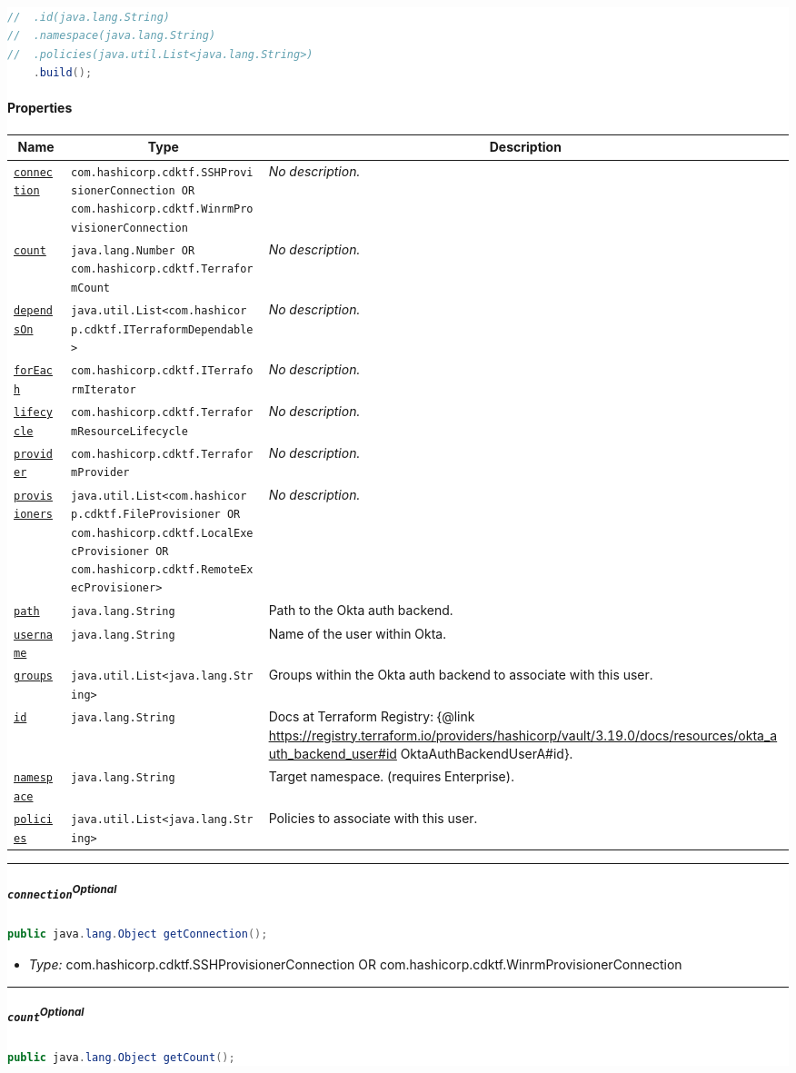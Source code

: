```java
//  .id(java.lang.String)
//  .namespace(java.lang.String)
//  .policies(java.util.List<java.lang.String>)
    .build();
```

#### Properties <a name="Properties" id="Properties"></a>

| **Name** | **Type** | **Description** |
| --- | --- | --- |
| <code><a href="#@cdktf/provider-vault.oktaAuthBackendUser.OktaAuthBackendUserAConfig.property.connection">connection</a></code> | <code>com.hashicorp.cdktf.SSHProvisionerConnection OR com.hashicorp.cdktf.WinrmProvisionerConnection</code> | *No description.* |
| <code><a href="#@cdktf/provider-vault.oktaAuthBackendUser.OktaAuthBackendUserAConfig.property.count">count</a></code> | <code>java.lang.Number OR com.hashicorp.cdktf.TerraformCount</code> | *No description.* |
| <code><a href="#@cdktf/provider-vault.oktaAuthBackendUser.OktaAuthBackendUserAConfig.property.dependsOn">dependsOn</a></code> | <code>java.util.List<com.hashicorp.cdktf.ITerraformDependable></code> | *No description.* |
| <code><a href="#@cdktf/provider-vault.oktaAuthBackendUser.OktaAuthBackendUserAConfig.property.forEach">forEach</a></code> | <code>com.hashicorp.cdktf.ITerraformIterator</code> | *No description.* |
| <code><a href="#@cdktf/provider-vault.oktaAuthBackendUser.OktaAuthBackendUserAConfig.property.lifecycle">lifecycle</a></code> | <code>com.hashicorp.cdktf.TerraformResourceLifecycle</code> | *No description.* |
| <code><a href="#@cdktf/provider-vault.oktaAuthBackendUser.OktaAuthBackendUserAConfig.property.provider">provider</a></code> | <code>com.hashicorp.cdktf.TerraformProvider</code> | *No description.* |
| <code><a href="#@cdktf/provider-vault.oktaAuthBackendUser.OktaAuthBackendUserAConfig.property.provisioners">provisioners</a></code> | <code>java.util.List<com.hashicorp.cdktf.FileProvisioner OR com.hashicorp.cdktf.LocalExecProvisioner OR com.hashicorp.cdktf.RemoteExecProvisioner></code> | *No description.* |
| <code><a href="#@cdktf/provider-vault.oktaAuthBackendUser.OktaAuthBackendUserAConfig.property.path">path</a></code> | <code>java.lang.String</code> | Path to the Okta auth backend. |
| <code><a href="#@cdktf/provider-vault.oktaAuthBackendUser.OktaAuthBackendUserAConfig.property.username">username</a></code> | <code>java.lang.String</code> | Name of the user within Okta. |
| <code><a href="#@cdktf/provider-vault.oktaAuthBackendUser.OktaAuthBackendUserAConfig.property.groups">groups</a></code> | <code>java.util.List<java.lang.String></code> | Groups within the Okta auth backend to associate with this user. |
| <code><a href="#@cdktf/provider-vault.oktaAuthBackendUser.OktaAuthBackendUserAConfig.property.id">id</a></code> | <code>java.lang.String</code> | Docs at Terraform Registry: {@link https://registry.terraform.io/providers/hashicorp/vault/3.19.0/docs/resources/okta_auth_backend_user#id OktaAuthBackendUserA#id}. |
| <code><a href="#@cdktf/provider-vault.oktaAuthBackendUser.OktaAuthBackendUserAConfig.property.namespace">namespace</a></code> | <code>java.lang.String</code> | Target namespace. (requires Enterprise). |
| <code><a href="#@cdktf/provider-vault.oktaAuthBackendUser.OktaAuthBackendUserAConfig.property.policies">policies</a></code> | <code>java.util.List<java.lang.String></code> | Policies to associate with this user. |

---

##### `connection`<sup>Optional</sup> <a name="connection" id="@cdktf/provider-vault.oktaAuthBackendUser.OktaAuthBackendUserAConfig.property.connection"></a>

```java
public java.lang.Object getConnection();
```

- *Type:* com.hashicorp.cdktf.SSHProvisionerConnection OR com.hashicorp.cdktf.WinrmProvisionerConnection

---

##### `count`<sup>Optional</sup> <a name="count" id="@cdktf/provider-vault.oktaAuthBackendUser.OktaAuthBackendUserAConfig.property.count"></a>

```java
public java.lang.Object getCount();
```

